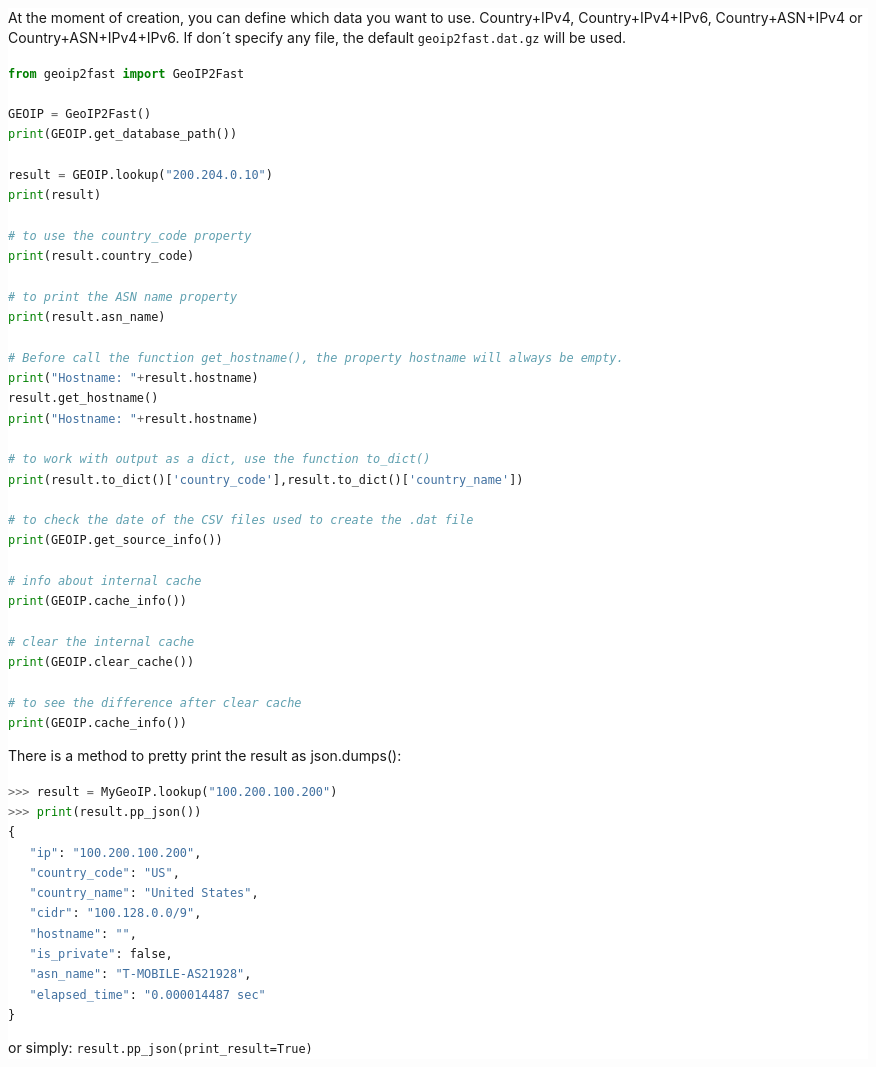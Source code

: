 At the moment of creation, you can define which data you want to use. Country+IPv4, Country+IPv4+IPv6, Country+ASN+IPv4 or Country+ASN+IPv4+IPv6. If don´t specify any file, the default ```geoip2fast.dat.gz``` will be used.


```python
from geoip2fast import GeoIP2Fast

GEOIP = GeoIP2Fast()
print(GEOIP.get_database_path())

result = GEOIP.lookup("200.204.0.10")
print(result)

# to use the country_code property
print(result.country_code)

# to print the ASN name property
print(result.asn_name)

# Before call the function get_hostname(), the property hostname will always be empty.
print("Hostname: "+result.hostname)
result.get_hostname()
print("Hostname: "+result.hostname)

# to work with output as a dict, use the function to_dict()
print(result.to_dict()['country_code'],result.to_dict()['country_name'])

# to check the date of the CSV files used to create the .dat file
print(GEOIP.get_source_info())

# info about internal cache
print(GEOIP.cache_info())

# clear the internal cache
print(GEOIP.clear_cache())

# to see the difference after clear cache
print(GEOIP.cache_info())

```
There is a method to pretty print the result as json.dumps():
```python
>>> result = MyGeoIP.lookup("100.200.100.200")
>>> print(result.pp_json())
{
   "ip": "100.200.100.200",
   "country_code": "US",
   "country_name": "United States",
   "cidr": "100.128.0.0/9",
   "hostname": "",
   "is_private": false,
   "asn_name": "T-MOBILE-AS21928",
   "elapsed_time": "0.000014487 sec"
}
```
or simply: ```result.pp_json(print_result=True)```
